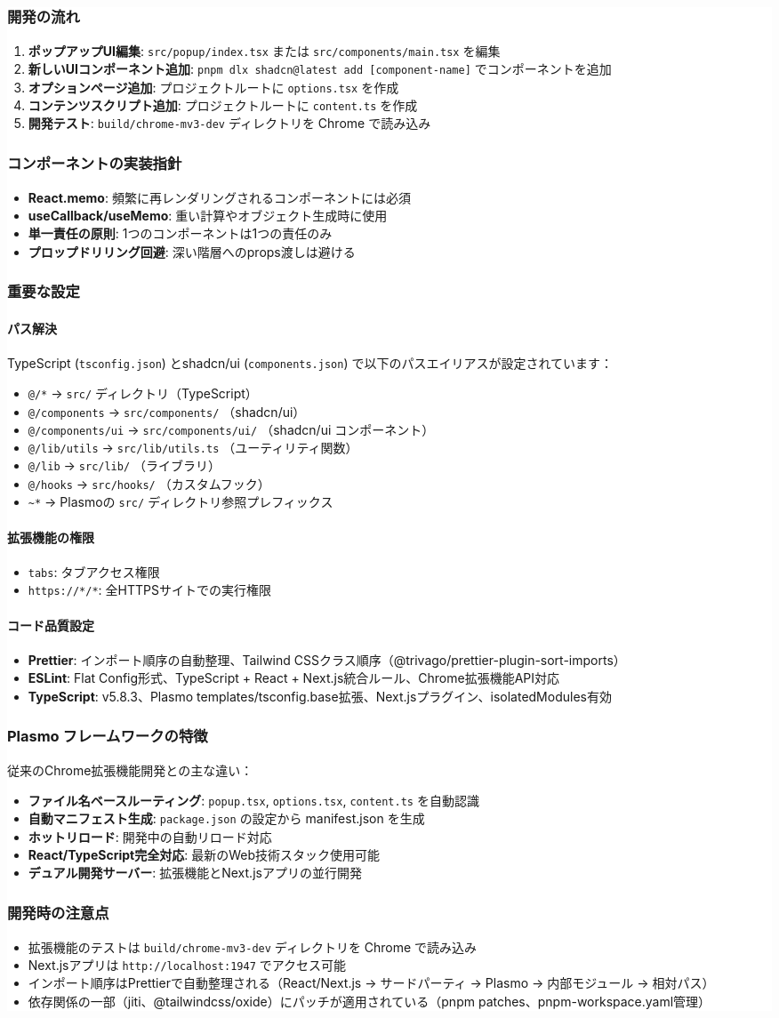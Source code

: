 ### 開発の流れ

1. **ポップアップUI編集**: `src/popup/index.tsx` または `src/components/main.tsx` を編集
2. **新しいUIコンポーネント追加**: `pnpm dlx shadcn@latest add [component-name]` でコンポーネントを追加
3. **オプションページ追加**: プロジェクトルートに `options.tsx` を作成
4. **コンテンツスクリプト追加**: プロジェクトルートに `content.ts` を作成
5. **開発テスト**: `build/chrome-mv3-dev` ディレクトリを Chrome で読み込み

### コンポーネントの実装指針

- **React.memo**: 頻繁に再レンダリングされるコンポーネントには必須
- **useCallback/useMemo**: 重い計算やオブジェクト生成時に使用
- **単一責任の原則**: 1つのコンポーネントは1つの責任のみ
- **プロップドリリング回避**: 深い階層へのprops渡しは避ける

### 重要な設定

#### パス解決

TypeScript (`tsconfig.json`) とshadcn/ui (`components.json`) で以下のパスエイリアスが設定されています：

- `@/*` → `src/` ディレクトリ（TypeScript）
- `@/components` → `src/components/` （shadcn/ui）
- `@/components/ui` → `src/components/ui/` （shadcn/ui コンポーネント）
- `@/lib/utils` → `src/lib/utils.ts` （ユーティリティ関数）
- `@/lib` → `src/lib/` （ライブラリ）
- `@/hooks` → `src/hooks/` （カスタムフック）
- `~*` → Plasmoの `src/` ディレクトリ参照プレフィックス

#### 拡張機能の権限

- `tabs`: タブアクセス権限
- `https://*/*`: 全HTTPSサイトでの実行権限

#### コード品質設定

- **Prettier**: インポート順序の自動整理、Tailwind CSSクラス順序（@trivago/prettier-plugin-sort-imports）
- **ESLint**: Flat Config形式、TypeScript + React + Next.js統合ルール、Chrome拡張機能API対応
- **TypeScript**: v5.8.3、Plasmo templates/tsconfig.base拡張、Next.jsプラグイン、isolatedModules有効

### Plasmo フレームワークの特徴

従来のChrome拡張機能開発との主な違い：

- **ファイル名ベースルーティング**: `popup.tsx`, `options.tsx`, `content.ts` を自動認識
- **自動マニフェスト生成**: `package.json` の設定から manifest.json を生成
- **ホットリロード**: 開発中の自動リロード対応
- **React/TypeScript完全対応**: 最新のWeb技術スタック使用可能
- **デュアル開発サーバー**: 拡張機能とNext.jsアプリの並行開発

### 開発時の注意点

- 拡張機能のテストは `build/chrome-mv3-dev` ディレクトリを Chrome で読み込み
- Next.jsアプリは `http://localhost:1947` でアクセス可能
- インポート順序はPrettierで自動整理される（React/Next.js → サードパーティ → Plasmo → 内部モジュール → 相対パス）
- 依存関係の一部（jiti、@tailwindcss/oxide）にパッチが適用されている（pnpm patches、pnpm-workspace.yaml管理）
